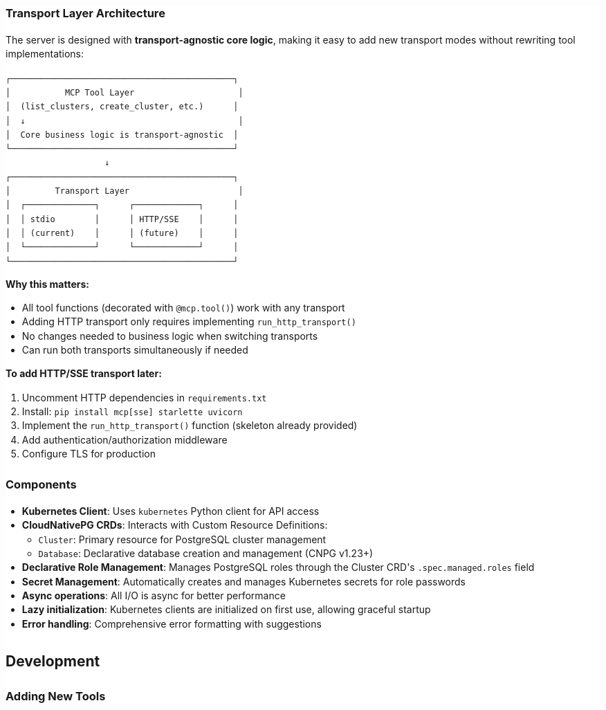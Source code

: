 ### Transport Layer Architecture

The server is designed with **transport-agnostic core logic**, making it easy to add new transport modes without rewriting tool implementations:

```
┌─────────────────────────────────────────────┐
│           MCP Tool Layer                     │
│  (list_clusters, create_cluster, etc.)      │
│  ↓                                           │
│  Core business logic is transport-agnostic  │
└─────────────────────────────────────────────┘
                    ↓
┌─────────────────────────────────────────────┐
│         Transport Layer                      │
│  ┌──────────────┐      ┌─────────────┐      │
│  │ stdio        │      │ HTTP/SSE    │      │
│  │ (current)    │      │ (future)    │      │
│  └──────────────┘      └─────────────┘      │
└─────────────────────────────────────────────┘
```

**Why this matters:**
- All tool functions (decorated with `@mcp.tool()`) work with any transport
- Adding HTTP transport only requires implementing `run_http_transport()`
- No changes needed to business logic when switching transports
- Can run both transports simultaneously if needed

**To add HTTP/SSE transport later:**
1. Uncomment HTTP dependencies in `requirements.txt`
2. Install: `pip install mcp[sse] starlette uvicorn`
3. Implement the `run_http_transport()` function (skeleton already provided)
4. Add authentication/authorization middleware
5. Configure TLS for production

### Components

- **Kubernetes Client**: Uses `kubernetes` Python client for API access
- **CloudNativePG CRDs**: Interacts with Custom Resource Definitions:
  - `Cluster`: Primary resource for PostgreSQL cluster management
  - `Database`: Declarative database creation and management (CNPG v1.23+)
- **Declarative Role Management**: Manages PostgreSQL roles through the Cluster CRD's `.spec.managed.roles` field
- **Secret Management**: Automatically creates and manages Kubernetes secrets for role passwords
- **Async operations**: All I/O is async for better performance
- **Lazy initialization**: Kubernetes clients are initialized on first use, allowing graceful startup
- **Error handling**: Comprehensive error formatting with suggestions

## Development

### Adding New Tools

